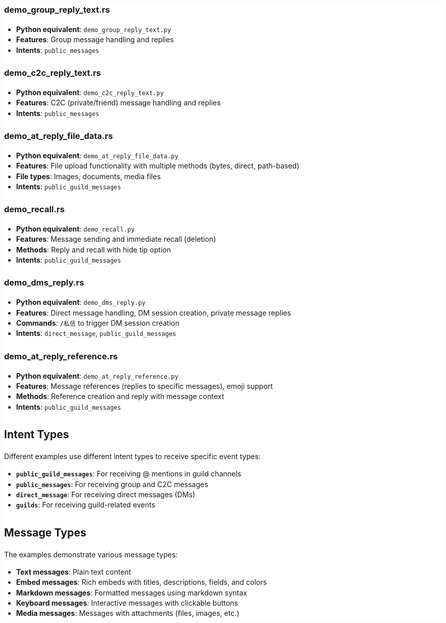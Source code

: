 ### demo_group_reply_text.rs
- **Python equivalent**: `demo_group_reply_text.py`
- **Features**: Group message handling and replies
- **Intents**: `public_messages`

### demo_c2c_reply_text.rs
- **Python equivalent**: `demo_c2c_reply_text.py`
- **Features**: C2C (private/friend) message handling and replies
- **Intents**: `public_messages`

### demo_at_reply_file_data.rs
- **Python equivalent**: `demo_at_reply_file_data.py`
- **Features**: File upload functionality with multiple methods (bytes, direct, path-based)
- **File types**: Images, documents, media files
- **Intents**: `public_guild_messages`

### demo_recall.rs
- **Python equivalent**: `demo_recall.py`
- **Features**: Message sending and immediate recall (deletion)
- **Methods**: Reply and recall with hide tip option
- **Intents**: `public_guild_messages`

### demo_dms_reply.rs
- **Python equivalent**: `demo_dms_reply.py`
- **Features**: Direct message handling, DM session creation, private message replies
- **Commands**: `/私信` to trigger DM session creation
- **Intents**: `direct_message`, `public_guild_messages`

### demo_at_reply_reference.rs
- **Python equivalent**: `demo_at_reply_reference.py`
- **Features**: Message references (replies to specific messages), emoji support
- **Methods**: Reference creation and reply with message context
- **Intents**: `public_guild_messages`

## Intent Types

Different examples use different intent types to receive specific event types:

- **`public_guild_messages`**: For receiving @ mentions in guild channels
- **`public_messages`**: For receiving group and C2C messages
- **`direct_message`**: For receiving direct messages (DMs)
- **`guilds`**: For receiving guild-related events

## Message Types

The examples demonstrate various message types:

- **Text messages**: Plain text content
- **Embed messages**: Rich embeds with titles, descriptions, fields, and colors
- **Markdown messages**: Formatted messages using markdown syntax
- **Keyboard messages**: Interactive messages with clickable buttons
- **Media messages**: Messages with attachments (files, images, etc.)

